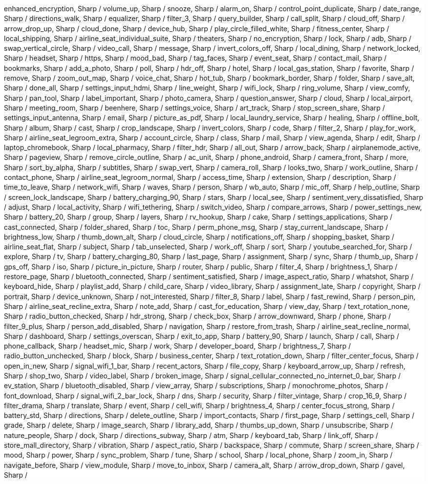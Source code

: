 enhanced_encryption, Sharp / volume_up, Sharp / snooze, Sharp / alarm_on, Sharp / control_point_duplicate, Sharp / date_range, Sharp / directions_walk, Sharp / equalizer, Sharp / filter_3, Sharp / query_builder, Sharp / call_split, Sharp / cloud_off, Sharp / arrow_drop_up, Sharp / cloud_done, Sharp / device_hub, Sharp / play_circle_filled_white, Sharp / fitness_center, Sharp / local_shipping, Sharp / airline_seat_individual_suite, Sharp / theaters, Sharp / no_encryption, Sharp / lock, Sharp / adb, Sharp / swap_vertical_circle, Sharp / video_call, Sharp / message, Sharp / invert_colors_off, Sharp / local_dining, Sharp / network_locked, Sharp / headset, Sharp / https, Sharp / mood_bad, Sharp / tag_faces, Sharp / event_seat, Sharp / contact_mail, Sharp / bookmarks, Sharp / add_a_photo, Sharp / poll, Sharp / hdr_off, Sharp / hotel, Sharp / local_gas_station, Sharp / favorite, Sharp / remove, Sharp / zoom_out_map, Sharp / voice_chat, Sharp / hot_tub, Sharp / bookmark_border, Sharp / folder, Sharp / save_alt, Sharp / done_all, Sharp / settings_input_hdmi, Sharp / line_weight, Sharp / wifi_lock, Sharp / ring_volume, Sharp / view_comfy, Sharp / pan_tool, Sharp / label_important, Sharp / photo_camera, Sharp / question_answer, Sharp / cloud, Sharp / local_airport, Sharp / meeting_room, Sharp / beenhere, Sharp / settings_voice, Sharp / art_track, Sharp / stop_screen_share, Sharp / settings_input_antenna, Sharp / email, Sharp / picture_as_pdf, Sharp / local_laundry_service, Sharp / healing, Sharp / offline_bolt, Sharp / album, Sharp / cast, Sharp / crop_landscape, Sharp / invert_colors, Sharp / code, Sharp / filter_2, Sharp / play_for_work, Sharp / airline_seat_legroom_extra, Sharp / account_circle, Sharp / class, Sharp / mail, Sharp / view_agenda, Sharp / edit, Sharp / laptop_chromebook, Sharp / local_pharmacy, Sharp / filter_hdr, Sharp / all_out, Sharp / arrow_back, Sharp / airplanemode_active, Sharp / pageview, Sharp / remove_circle_outline, Sharp / ac_unit, Sharp / phone_android, Sharp / camera_front, Sharp / more, Sharp / sort_by_alpha, Sharp / subtitles, Sharp / swap_vert, Sharp / camera_roll, Sharp / looks_two, Sharp / work_outline, Sharp / contact_phone, Sharp / airline_seat_legroom_normal, Sharp / access_time, Sharp / extension, Sharp / description, Sharp / time_to_leave, Sharp / network_wifi, Sharp / waves, Sharp / person, Sharp / wb_auto, Sharp / mic_off, Sharp / help_outline, Sharp / screen_lock_landscape, Sharp / battery_charging_90, Sharp / stars, Sharp / local_see, Sharp / sentiment_very_dissatisfied, Sharp / adjust, Sharp / local_activity, Sharp / wifi_tethering, Sharp / switch_video, Sharp / compare_arrows, Sharp / power_settings_new, Sharp / battery_20, Sharp / group, Sharp / layers, Sharp / rv_hookup, Sharp / cake, Sharp / settings_applications, Sharp / cast_connected, Sharp / folder_shared, Sharp / toc, Sharp / perm_phone_msg, Sharp / stay_current_landscape, Sharp / brightness_low, Sharp / thumb_down_alt, Sharp / cloud_circle, Sharp / notifications_off, Sharp / shopping_basket, Sharp / airline_seat_flat, Sharp / subject, Sharp / tab_unselected, Sharp / work_off, Sharp / sort, Sharp / youtube_searched_for, Sharp / explore, Sharp / tv, Sharp / battery_charging_80, Sharp / last_page, Sharp / assignment, Sharp / sync, Sharp / thumb_up, Sharp / gps_off, Sharp / iso, Sharp / picture_in_picture, Sharp / router, Sharp / public, Sharp / filter_4, Sharp / brightness_1, Sharp / restore_page, Sharp / bluetooth_connected, Sharp / sentiment_satisfied, Sharp / image_aspect_ratio, Sharp / whatshot, Sharp / keyboard_hide, Sharp / playlist_add, Sharp / child_care, Sharp / video_library, Sharp / assignment_late, Sharp / copyright, Sharp / portrait, Sharp / device_unknown, Sharp / not_interested, Sharp / filter_8, Sharp / label, Sharp / fast_rewind, Sharp / person_pin, Sharp / airline_seat_recline_extra, Sharp / note_add, Sharp / cast_for_education, Sharp / view_day, Sharp / text_rotation_none, Sharp / radio_button_checked, Sharp / hdr_strong, Sharp / check_box, Sharp / arrow_downward, Sharp / phone, Sharp / filter_9_plus, Sharp / person_add_disabled, Sharp / navigation, Sharp / restore_from_trash, Sharp / airline_seat_recline_normal, Sharp / dashboard, Sharp / settings_overscan, Sharp / exit_to_app, Sharp / battery_90, Sharp / launch, Sharp / call, Sharp / phone_callback, Sharp / headset_mic, Sharp / work, Sharp / developer_board, Sharp / brightness_7, Sharp / radio_button_unchecked, Sharp / block, Sharp / business_center, Sharp / text_rotation_down, Sharp / filter_center_focus, Sharp / open_in_new, Sharp / signal_wifi_1_bar, Sharp / recent_actors, Sharp / file_copy, Sharp / keyboard_arrow_up, Sharp / refresh, Sharp / shop_two, Sharp / video_label, Sharp / broken_image, Sharp / signal_cellular_connected_no_internet_0_bar, Sharp / ev_station, Sharp / bluetooth_disabled, Sharp / view_array, Sharp / subscriptions, Sharp / monochrome_photos, Sharp / font_download, Sharp / signal_wifi_2_bar_lock, Sharp / dns, Sharp / security, Sharp / filter_vintage, Sharp / crop_16_9, Sharp / filter_drama, Sharp / translate, Sharp / event, Sharp / cell_wifi, Sharp / brightness_4, Sharp / center_focus_strong, Sharp / battery_std, Sharp / directions, Sharp / delete_outline, Sharp / import_contacts, Sharp / first_page, Sharp / settings_cell, Sharp / grade, Sharp / delete, Sharp / image_search, Sharp / library_add, Sharp / thumbs_up_down, Sharp / unsubscribe, Sharp / nature_people, Sharp / dock, Sharp / directions_subway, Sharp / atm, Sharp / keyboard_tab, Sharp / link_off, Sharp / store_mall_directory, Sharp / vibration, Sharp / aspect_ratio, Sharp / backspace, Sharp / commute, Sharp / screen_share, Sharp / mood, Sharp / power, Sharp / sync_problem, Sharp / tune, Sharp / school, Sharp / local_phone, Sharp / zoom_in, Sharp / navigate_before, Sharp / view_module, Sharp / move_to_inbox, Sharp / camera_alt, Sharp / arrow_drop_down, Sharp / gavel, Sharp /